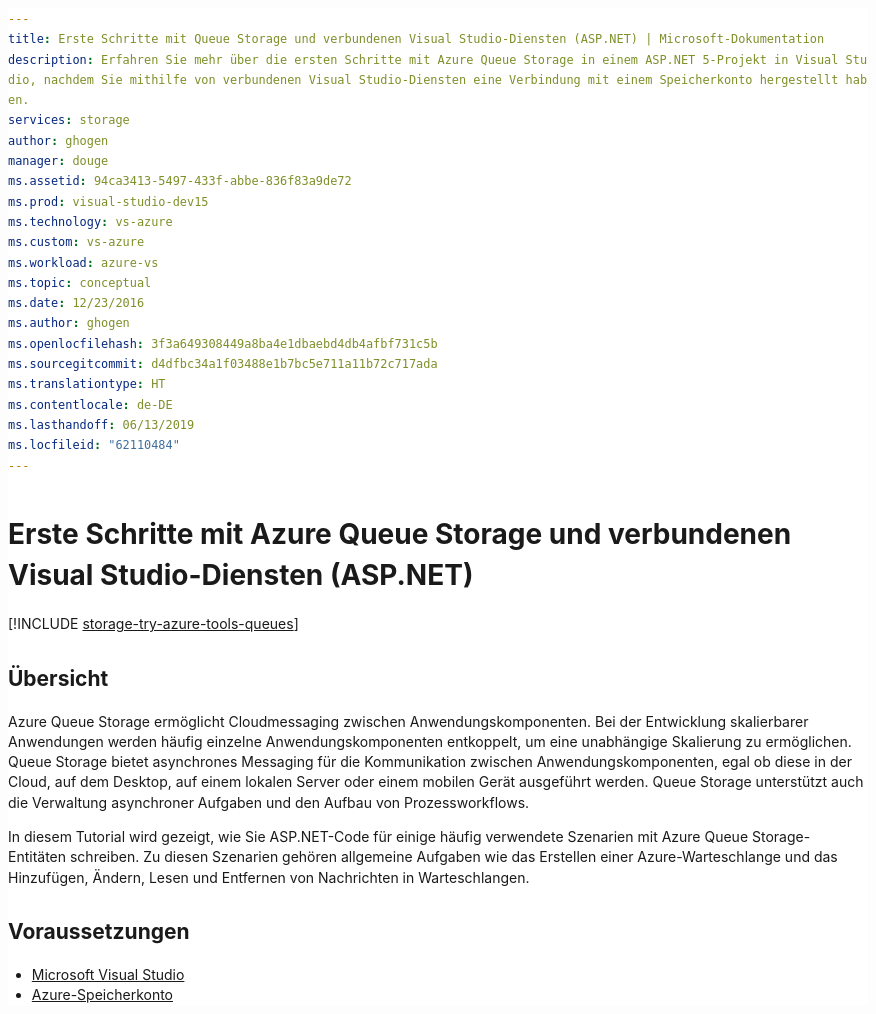 ```yaml
---
title: Erste Schritte mit Queue Storage und verbundenen Visual Studio-Diensten (ASP.NET) | Microsoft-Dokumentation
description: Erfahren Sie mehr über die ersten Schritte mit Azure Queue Storage in einem ASP.NET 5-Projekt in Visual Studio, nachdem Sie mithilfe von verbundenen Visual Studio-Diensten eine Verbindung mit einem Speicherkonto hergestellt haben.
services: storage
author: ghogen
manager: douge
ms.assetid: 94ca3413-5497-433f-abbe-836f83a9de72
ms.prod: visual-studio-dev15
ms.technology: vs-azure
ms.custom: vs-azure
ms.workload: azure-vs
ms.topic: conceptual
ms.date: 12/23/2016
ms.author: ghogen
ms.openlocfilehash: 3f3a649308449a8ba4e1dbaebd4db4afbf731c5b
ms.sourcegitcommit: d4dfbc34a1f03488e1b7bc5e711a11b72c717ada
ms.translationtype: HT
ms.contentlocale: de-DE
ms.lasthandoff: 06/13/2019
ms.locfileid: "62110484"
---
```

# <a name="get-started-with-azure-queue-storage-and-visual-studio-connected-services-aspnet"></a>Erste Schritte mit Azure Queue Storage und verbundenen Visual Studio-Diensten (ASP.NET)

[!INCLUDE [storage-try-azure-tools-queues](../../includes/storage-try-azure-tools-queues.md)]

## <a name="overview"></a>Übersicht

Azure Queue Storage ermöglicht Cloudmessaging zwischen Anwendungskomponenten. Bei der Entwicklung skalierbarer Anwendungen werden häufig einzelne Anwendungskomponenten entkoppelt, um eine unabhängige Skalierung zu ermöglichen. Queue Storage bietet asynchrones Messaging für die Kommunikation zwischen Anwendungskomponenten, egal ob diese in der Cloud, auf dem Desktop, auf einem lokalen Server oder einem mobilen Gerät ausgeführt werden. Queue Storage unterstützt auch die Verwaltung asynchroner Aufgaben und den Aufbau von Prozessworkflows.

In diesem Tutorial wird gezeigt, wie Sie ASP.NET-Code für einige häufig verwendete Szenarien mit Azure Queue Storage-Entitäten schreiben. Zu diesen Szenarien gehören allgemeine Aufgaben wie das Erstellen einer Azure-Warteschlange und das Hinzufügen, Ändern, Lesen und Entfernen von Nachrichten in Warteschlangen.

## <a name="prerequisites"></a>Voraussetzungen

* [Microsoft Visual Studio](https://www.visualstudio.com/downloads/)
* [Azure-Speicherkonto](../storage/common/storage-quickstart-create-account.md)
